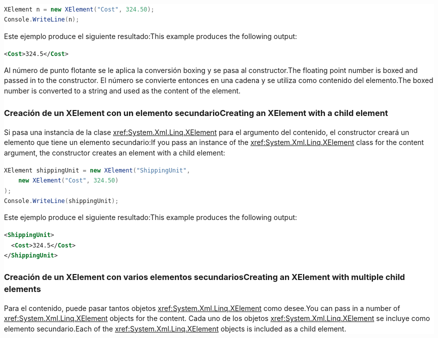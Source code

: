 ```csharp  
XElement n = new XElement("Cost", 324.50);  
Console.WriteLine(n);  
```  
  
 <span data-ttu-id="6c214-140">Este ejemplo produce el siguiente resultado:</span><span class="sxs-lookup"><span data-stu-id="6c214-140">This example produces the following output:</span></span>  
  
```xml  
<Cost>324.5</Cost>  
```  
  
 <span data-ttu-id="6c214-141">Al número de punto flotante se le aplica la conversión boxing y se pasa al constructor.</span><span class="sxs-lookup"><span data-stu-id="6c214-141">The floating point number is boxed and passed in to the constructor.</span></span> <span data-ttu-id="6c214-142">El número se convierte entonces en una cadena y se utiliza como contenido del elemento.</span><span class="sxs-lookup"><span data-stu-id="6c214-142">The boxed number is converted to a string and used as the content of the element.</span></span>  
  
### <a name="creating-an-xelement-with-a-child-element"></a><span data-ttu-id="6c214-143">Creación de un XElement con un elemento secundario</span><span class="sxs-lookup"><span data-stu-id="6c214-143">Creating an XElement with a child element</span></span>  
 <span data-ttu-id="6c214-144">Si pasa una instancia de la clase <xref:System.Xml.Linq.XElement> para el argumento del contenido, el constructor creará un elemento que tiene un elemento secundario:</span><span class="sxs-lookup"><span data-stu-id="6c214-144">If you pass an instance of the <xref:System.Xml.Linq.XElement> class for the content argument, the constructor creates an element with a child element:</span></span>  
  
```csharp  
XElement shippingUnit = new XElement("ShippingUnit",  
    new XElement("Cost", 324.50)  
);  
Console.WriteLine(shippingUnit);  
```  
  
 <span data-ttu-id="6c214-145">Este ejemplo produce el siguiente resultado:</span><span class="sxs-lookup"><span data-stu-id="6c214-145">This example produces the following output:</span></span>  
  
```xml  
<ShippingUnit>  
  <Cost>324.5</Cost>  
</ShippingUnit>  
```  
  
### <a name="creating-an-xelement-with-multiple-child-elements"></a><span data-ttu-id="6c214-146">Creación de un XElement con varios elementos secundarios</span><span class="sxs-lookup"><span data-stu-id="6c214-146">Creating an XElement with multiple child elements</span></span>  
 <span data-ttu-id="6c214-147">Para el contenido, puede pasar tantos objetos <xref:System.Xml.Linq.XElement> como desee.</span><span class="sxs-lookup"><span data-stu-id="6c214-147">You can pass in a number of <xref:System.Xml.Linq.XElement> objects for the content.</span></span> <span data-ttu-id="6c214-148">Cada uno de los objetos <xref:System.Xml.Linq.XElement> se incluye como elemento secundario.</span><span class="sxs-lookup"><span data-stu-id="6c214-148">Each of the <xref:System.Xml.Linq.XElement> objects is included as a child element.</span></span>  
  
